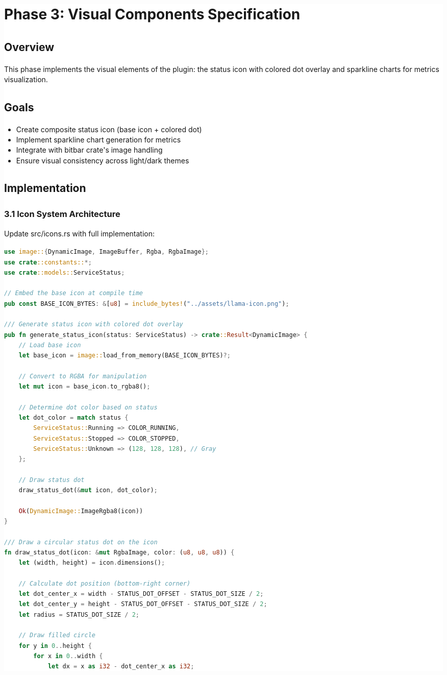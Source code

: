 # Phase 3: Visual Components Specification

## Overview

This phase implements the visual elements of the plugin: the status icon with colored dot overlay and sparkline charts for metrics visualization.

## Goals

- Create composite status icon (base icon + colored dot)
- Implement sparkline chart generation for metrics
- Integrate with bitbar crate's image handling
- Ensure visual consistency across light/dark themes

## Implementation

### 3.1 Icon System Architecture

Update src/icons.rs with full implementation:

```rust
use image::{DynamicImage, ImageBuffer, Rgba, RgbaImage};
use crate::constants::*;
use crate::models::ServiceStatus;

// Embed the base icon at compile time
pub const BASE_ICON_BYTES: &[u8] = include_bytes!("../assets/llama-icon.png");

/// Generate status icon with colored dot overlay
pub fn generate_status_icon(status: ServiceStatus) -> crate::Result<DynamicImage> {
    // Load base icon
    let base_icon = image::load_from_memory(BASE_ICON_BYTES)?;
    
    // Convert to RGBA for manipulation
    let mut icon = base_icon.to_rgba8();
    
    // Determine dot color based on status
    let dot_color = match status {
        ServiceStatus::Running => COLOR_RUNNING,
        ServiceStatus::Stopped => COLOR_STOPPED,
        ServiceStatus::Unknown => (128, 128, 128), // Gray
    };
    
    // Draw status dot
    draw_status_dot(&mut icon, dot_color);
    
    Ok(DynamicImage::ImageRgba8(icon))
}

/// Draw a circular status dot on the icon
fn draw_status_dot(icon: &mut RgbaImage, color: (u8, u8, u8)) {
    let (width, height) = icon.dimensions();
    
    // Calculate dot position (bottom-right corner)
    let dot_center_x = width - STATUS_DOT_OFFSET - STATUS_DOT_SIZE / 2;
    let dot_center_y = height - STATUS_DOT_OFFSET - STATUS_DOT_SIZE / 2;
    let radius = STATUS_DOT_SIZE / 2;
    
    // Draw filled circle
    for y in 0..height {
        for x in 0..width {
            let dx = x as i32 - dot_center_x as i32;
```